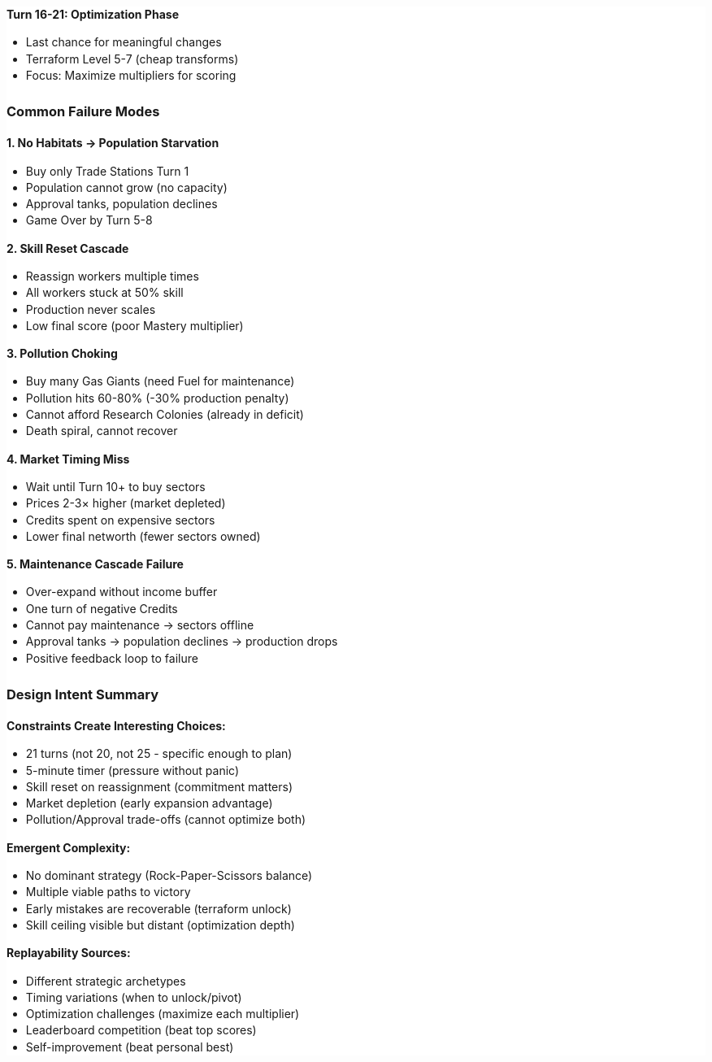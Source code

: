 **Turn 16-21: Optimization Phase**
- Last chance for meaningful changes
- Terraform Level 5-7 (cheap transforms)
- Focus: Maximize multipliers for scoring

### Common Failure Modes

**1. No Habitats → Population Starvation**
- Buy only Trade Stations Turn 1
- Population cannot grow (no capacity)
- Approval tanks, population declines
- Game Over by Turn 5-8

**2. Skill Reset Cascade**
- Reassign workers multiple times
- All workers stuck at 50% skill
- Production never scales
- Low final score (poor Mastery multiplier)

**3. Pollution Choking**
- Buy many Gas Giants (need Fuel for maintenance)
- Pollution hits 60-80% (-30% production penalty)
- Cannot afford Research Colonies (already in deficit)
- Death spiral, cannot recover

**4. Market Timing Miss**
- Wait until Turn 10+ to buy sectors
- Prices 2-3× higher (market depleted)
- Credits spent on expensive sectors
- Lower final networth (fewer sectors owned)

**5. Maintenance Cascade Failure**
- Over-expand without income buffer
- One turn of negative Credits
- Cannot pay maintenance → sectors offline
- Approval tanks → population declines → production drops
- Positive feedback loop to failure

### Design Intent Summary

**Constraints Create Interesting Choices:**
- 21 turns (not 20, not 25 - specific enough to plan)
- 5-minute timer (pressure without panic)
- Skill reset on reassignment (commitment matters)
- Market depletion (early expansion advantage)
- Pollution/Approval trade-offs (cannot optimize both)

**Emergent Complexity:**
- No dominant strategy (Rock-Paper-Scissors balance)
- Multiple viable paths to victory
- Early mistakes are recoverable (terraform unlock)
- Skill ceiling visible but distant (optimization depth)

**Replayability Sources:**
- Different strategic archetypes
- Timing variations (when to unlock/pivot)
- Optimization challenges (maximize each multiplier)
- Leaderboard competition (beat top scores)
- Self-improvement (beat personal best)
